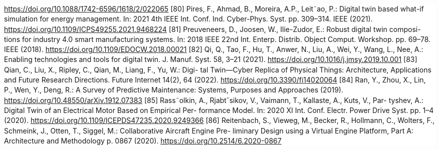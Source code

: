https://doi.org/10.1088/1742-6596/1618/2/022065
[80] Pires,
F.,
Ahmad,
B.,
Moreira,
A.P.,
Leit˜ao,
P.:
Digital
twin
based
what-if
simulation
for
energy
management.
In:
2021
4th
IEEE Int. Conf. Ind. Cyber-Phys. Syst. pp. 309–314. IEEE (2021).
https://doi.org/10.1109/ICPS49255.2021.9468224
[81] Preuveneers, D., Joosen, W., Ilie-Zudor, E.: Robust digital twin composi-
tions for industry 4.0 smart manufacturing systems. In: 2018 IEEE 22nd
Int. Enterp. Distrib. Object Comput. Workshop. pp. 69–78. IEEE (2018).
https://doi.org/10.1109/EDOCW.2018.00021
[82] Qi, Q., Tao, F., Hu, T., Anwer, N., Liu, A., Wei, Y., Wang, L., Nee, A.:
Enabling technologies and tools for digital twin. J. Manuf. Syst. 58, 3–21
(2021). https://doi.org/10.1016/j.jmsy.2019.10.001
[83] Qian, C., Liu, X., Ripley, C., Qian, M., Liang, F., Yu, W.: Digi-
tal Twin—Cyber Replica of Physical Things: Architecture, Applications
and Future Research Directions. Future Internet 14(2),
64 (2022).
https://doi.org/10.3390/fi14020064
[84] Ran,
Y.,
Zhou,
X.,
Lin,
P.,
Wen,
Y.,
Deng,
R.:
A
Survey
of
Predictive Maintenance: Systems, Purposes and Approaches (2019).
https://doi.org/10.48550/arXiv.1912.07383
[85] Rass˜olkin, A., Rjabtˇsikov, V., Vaimann, T., Kallaste, A., Kuts, V., Par-
tyshev, A.: Digital Twin of an Electrical Motor Based on Empirical Per-
formance Model. In: 2020 XI Int. Conf. Electr. Power Drive Syst. pp. 1–4
(2020). https://doi.org/10.1109/ICEPDS47235.2020.9249366
[86] Reitenbach, S., Vieweg, M., Becker, R., Hollmann, C., Wolters, F.,
Schmeink, J., Otten, T., Siggel, M.: Collaborative Aircraft Engine Pre-
liminary Design using a Virtual Engine Platform, Part A: Architecture
and Methodology p. 0867 (2020). https://doi.org/10.2514/6.2020-0867
